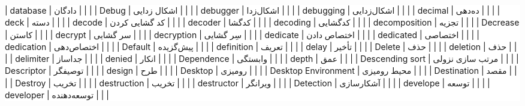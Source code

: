 | database | دادگان | | |
| Debug | اشکال زدایی | | |
| debugger | اشکال‌زدا | | |
| debugging | اشکال‌زدایی | | |
| decimal | ده‌دهی | | |
| deck | دسته | | |
| decode | کد گشایی کردن | | |
| decoder | کدگشا | | |
| decoding | کدگشایی | | |
| decomposition | تجزیه | | |
| Decrease | کاستن | | |
| decrypt | سر گشایی | | |
| decryption | سِر گشایی | | |
| dedicate | اختصاص دادن | | |
| dedicated | اختصاصی | | |
| dedication | اختصاص‌دهی | | |
| Default | پیش‌گزیده | | |
| definition | تعریف | | |
| delay | تأخیر | | |
| Delete | حذف | | |
| deletion | حذف | | |
| delimiter | جداساز | | |
| denied | انكار | | |
| Dependence | وابستگی | | |
| depth | عمق | | |
| Descending sort | مرتب سازی نزولی | | |
| Descriptor | توصیفگر | | |
| design | طرح | | |
| Desktop | رومیزی | | |
| Desktop Environment | محیط رومیزی | | |
| Destination | مقصد | | |
| Destroy | تخریب | | |
| destruction | تخریب | | |
| destructor | ویرانگر | | |
| Detection | آشکارسازی | | |
| develope | توسعه | | |
| developer | توسعه‌دهنده | | |